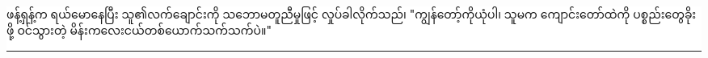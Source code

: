 ဖန့်ရှန့်က ရယ်မောနေပြီး သူ၏လက်ချောင်းကို သဘောမတူညီမှုဖြင့် လှုပ်ခါလိုက်သည်၊ "ကျွန်တော့်ကိုယုံပါ၊ သူမက ကျောင်းတော်ထဲကို ပစ္စည်းတွေခိုးဖို့ ဝင်သွားတဲ့ မိန်းကလေးငယ်တစ်ယောက်သက်သက်ပဲ။"

---

[^241_mm-1]: အက္ခရာထဲမှ "မလုပ်နဲ့" (wu) ဟူသော စာလုံးက ဖန့်ရှန့်ကို နက်ရှိုင်းသောရေထဲတွင် ပုန်းအောင်းနေသော နဂါးအကြောင်း တရုတ်စကားပုံတစ်ခုကို စဉ်းစားမိစေသည်၊ ၎င်းမှာ အချိန်မတိုင်မီ အလျင်အမြန် မလုပ်ဆောင်ရန် ဥပစာတစ်ခုဖြစ်သည်။
